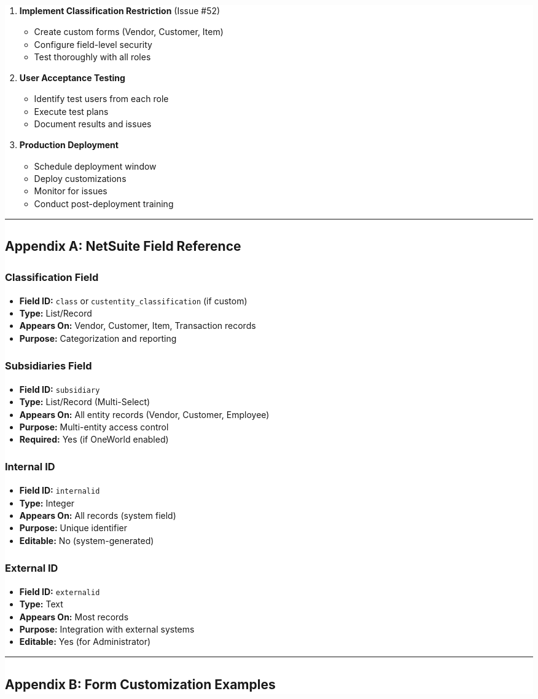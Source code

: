 1. **Implement Classification Restriction** (Issue #52)
   - Create custom forms (Vendor, Customer, Item)
   - Configure field-level security
   - Test thoroughly with all roles

2. **User Acceptance Testing**
   - Identify test users from each role
   - Execute test plans
   - Document results and issues

3. **Production Deployment**
   - Schedule deployment window
   - Deploy customizations
   - Monitor for issues
   - Conduct post-deployment training

---

## Appendix A: NetSuite Field Reference

### Classification Field
- **Field ID:** `class` or `custentity_classification` (if custom)
- **Type:** List/Record
- **Appears On:** Vendor, Customer, Item, Transaction records
- **Purpose:** Categorization and reporting

### Subsidiaries Field
- **Field ID:** `subsidiary`
- **Type:** List/Record (Multi-Select)
- **Appears On:** All entity records (Vendor, Customer, Employee)
- **Purpose:** Multi-entity access control
- **Required:** Yes (if OneWorld enabled)

### Internal ID
- **Field ID:** `internalid`
- **Type:** Integer
- **Appears On:** All records (system field)
- **Purpose:** Unique identifier
- **Editable:** No (system-generated)

### External ID
- **Field ID:** `externalid`
- **Type:** Text
- **Appears On:** Most records
- **Purpose:** Integration with external systems
- **Editable:** Yes (for Administrator)

---

## Appendix B: Form Customization Examples
